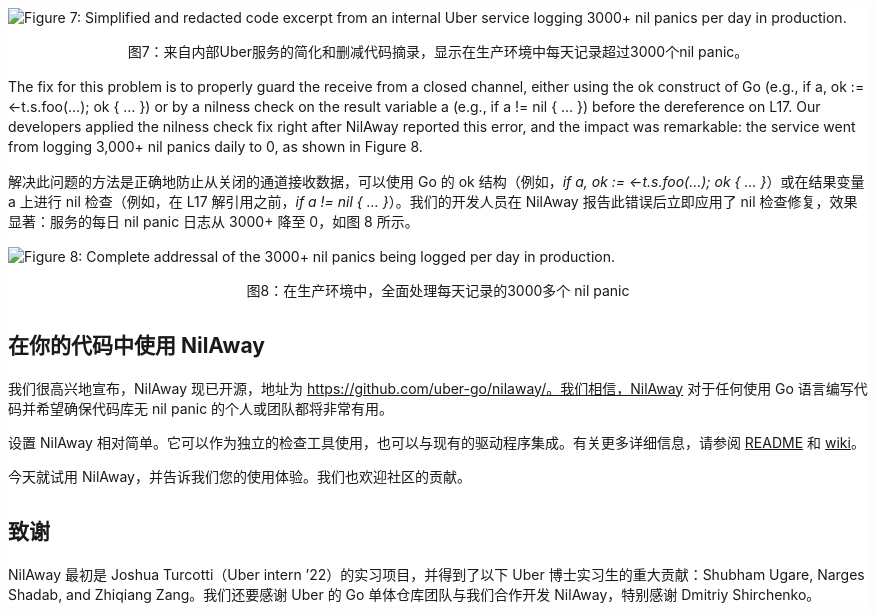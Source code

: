 ![Figure 7: Simplified and redacted code excerpt from an internal Uber service logging 3000+ nil panics per day in production.](https://blog.uber-cdn.com/cdn-cgi/image/width=1955,quality=80,onerror=redirect,format=auto/wp-content/uploads/2023/11/figure_7.jpg)

<p align="center">图7：来自内部Uber服务的简化和删减代码摘录，显示在生产环境中每天记录超过3000个nil panic。</p>

The fix for this problem is to properly guard the receive from a closed channel, either using the ok construct of Go (e.g., if a, ok := <-t.s.foo(…); ok { … }) or by a nilness check on the result variable a (e.g., if a != nil { … }) before the dereference on L17. Our developers applied the nilness check fix right after NilAway reported this error, and the impact was remarkable: the service went from logging 3,000+ nil panics daily to 0, as shown in Figure 8.

解决此问题的方法是正确地防止从关闭的通道接收数据，可以使用 Go 的 ok 结构（例如，*if a, ok := <-t.s.foo(…); ok { … }*）或在结果变量 a 上进行 nil 检查（例如，在 L17 解引用之前，*if a != nil { … }*）。我们的开发人员在 NilAway 报告此错误后立即应用了 nil 检查修复，效果显著：服务的每日 nil panic 日志从 3000+ 降至 0，如图 8 所示。

![Figure 8: Complete addressal of the 3000+ nil panics being logged per day in production.](https://blog.uber-cdn.com/cdn-cgi/image/width=1252,quality=80,onerror=redirect,format=auto/wp-content/uploads/2023/11/figure_8.jpg)

<p align="center">图8：在生产环境中，全面处理每天记录的3000多个 nil panic</p>

## 在你的代码中使用 NilAway

我们很高兴地宣布，NilAway 现已开源，地址为 https://github.com/uber-go/nilaway/。我们相信，NilAway 对于任何使用 Go 语言编写代码并希望确保代码库无 nil panic 的个人或团队都将非常有用。

设置 NilAway 相对简单。它可以作为独立的检查工具使用，也可以与现有的驱动程序集成。有关更多详细信息，请参阅 [README](https://github.com/uber-go/nilaway/?uclick_id=620f1ca1-e871-4193-9f25-2bc76417cfa7) 和 [wiki](https://github.com/uber-go/nilaway/wiki?uclick_id=620f1ca1-e871-4193-9f25-2bc76417cfa7)。

今天就试用 NilAway，并告诉我们您的使用体验。我们也欢迎社区的贡献。

## 致谢

NilAway 最初是 Joshua Turcotti（Uber intern ’22）的实习项目，并得到了以下 Uber 博士实习生的重大贡献：Shubham Ugare, Narges Shadab, and Zhiqiang Zang。我们还要感谢 Uber 的 Go 单体仓库团队与我们合作开发 NilAway，特别感谢 Dmitriy Shirchenko。
